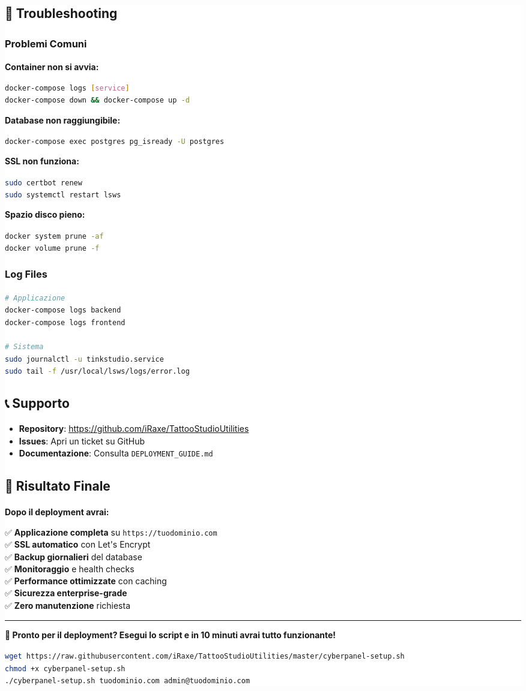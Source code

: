 ## 🚨 Troubleshooting

### Problemi Comuni

**Container non si avvia:**
```bash
docker-compose logs [service]
docker-compose down && docker-compose up -d
```

**Database non raggiungibile:**
```bash
docker-compose exec postgres pg_isready -U postgres
```

**SSL non funziona:**
```bash
sudo certbot renew
sudo systemctl restart lsws
```

**Spazio disco pieno:**
```bash
docker system prune -af
docker volume prune -f
```

### Log Files

```bash
# Applicazione
docker-compose logs backend
docker-compose logs frontend

# Sistema
sudo journalctl -u tinkstudio.service
sudo tail -f /usr/local/lsws/logs/error.log
```

## 📞 Supporto

- **Repository**: https://github.com/iRaxe/TattooStudioUtilities
- **Issues**: Apri un ticket su GitHub
- **Documentazione**: Consulta `DEPLOYMENT_GUIDE.md`

## 🎉 Risultato Finale

**Dopo il deployment avrai:**

✅ **Applicazione completa** su `https://tuodominio.com`  
✅ **SSL automatico** con Let's Encrypt  
✅ **Backup giornalieri** del database  
✅ **Monitoraggio** e health checks  
✅ **Performance ottimizzate** con caching  
✅ **Sicurezza enterprise-grade**  
✅ **Zero manutenzione** richiesta  

---

**🚀 Pronto per il deployment? Esegui lo script e in 10 minuti avrai tutto funzionante!**

```bash
wget https://raw.githubusercontent.com/iRaxe/TattooStudioUtilities/master/cyberpanel-setup.sh
chmod +x cyberpanel-setup.sh
./cyberpanel-setup.sh tuodominio.com admin@tuodominio.com
```